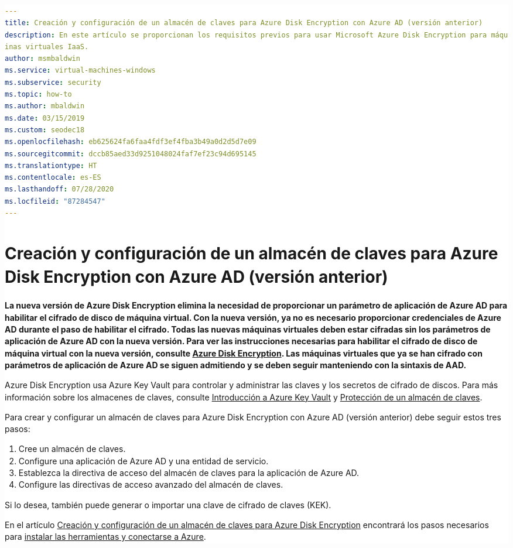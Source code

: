 ```yaml
---
title: Creación y configuración de un almacén de claves para Azure Disk Encryption con Azure AD (versión anterior)
description: En este artículo se proporcionan los requisitos previos para usar Microsoft Azure Disk Encryption para máquinas virtuales IaaS.
author: msmbaldwin
ms.service: virtual-machines-windows
ms.subservice: security
ms.topic: how-to
ms.author: mbaldwin
ms.date: 03/15/2019
ms.custom: seodec18
ms.openlocfilehash: eb625624fa6faa4fdf3ef4fba3b49a0d2d5d7e09
ms.sourcegitcommit: dccb85aed33d9251048024faf7ef23c94d695145
ms.translationtype: HT
ms.contentlocale: es-ES
ms.lasthandoff: 07/28/2020
ms.locfileid: "87284547"
---
```

# <a name="creating-and-configuring-a-key-vault-for-azure-disk-encryption-with-azure-ad-previous-release"></a>Creación y configuración de un almacén de claves para Azure Disk Encryption con Azure AD (versión anterior)

**La nueva versión de Azure Disk Encryption elimina la necesidad de proporcionar un parámetro de aplicación de Azure AD para habilitar el cifrado de disco de máquina virtual. Con la nueva versión, ya no es necesario proporcionar credenciales de Azure AD durante el paso de habilitar el cifrado. Todas las nuevas máquinas virtuales deben estar cifradas sin los parámetros de aplicación de Azure AD con la nueva versión. Para ver las instrucciones necesarias para habilitar el cifrado de disco de máquina virtual con la nueva versión, consulte [Azure Disk Encryption](disk-encryption-overview.md). Las máquinas virtuales que ya se han cifrado con parámetros de aplicación de Azure AD se siguen admitiendo y se deben seguir manteniendo con la sintaxis de AAD.**

Azure Disk Encryption usa Azure Key Vault para controlar y administrar las claves y los secretos de cifrado de discos.  Para más información sobre los almacenes de claves, consulte [Introducción a Azure Key Vault](../../key-vault/general/overview.md) y [Protección de un almacén de claves](../../key-vault/general/secure-your-key-vault.md). 

Para crear y configurar un almacén de claves para Azure Disk Encryption con Azure AD (versión anterior) debe seguir estos tres pasos:

1. Cree un almacén de claves. 
2. Configure una aplicación de Azure AD y una entidad de servicio.
3. Establezca la directiva de acceso del almacén de claves para la aplicación de Azure AD.
4. Configure las directivas de acceso avanzado del almacén de claves.
 
Si lo desea, también puede generar o importar una clave de cifrado de claves (KEK).

En el artículo [Creación y configuración de un almacén de claves para Azure Disk Encryption](disk-encryption-key-vault.md) encontrará los pasos necesarios para [instalar las herramientas y conectarse a Azure](disk-encryption-key-vault.md#install-tools-and-connect-to-azure).

